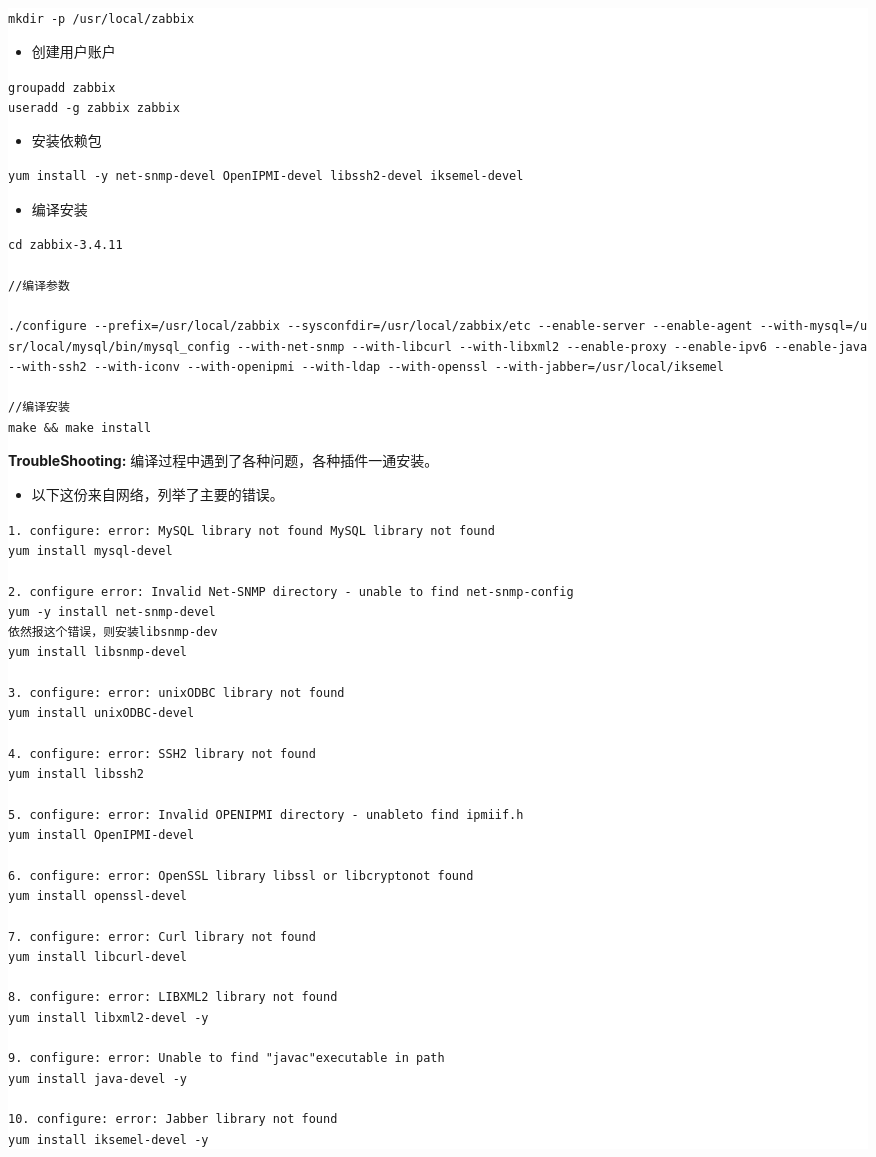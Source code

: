 ```
mkdir -p /usr/local/zabbix
```

- 创建用户账户

```
groupadd zabbix
useradd -g zabbix zabbix
```

- 安装依赖包 

```
yum install -y net-snmp-devel OpenIPMI-devel libssh2-devel iksemel-devel
```

- 编译安装

```
cd zabbix-3.4.11

//编译参数

./configure --prefix=/usr/local/zabbix --sysconfdir=/usr/local/zabbix/etc --enable-server --enable-agent --with-mysql=/usr/local/mysql/bin/mysql_config --with-net-snmp --with-libcurl --with-libxml2 --enable-proxy --enable-ipv6 --enable-java --with-ssh2 --with-iconv --with-openipmi --with-ldap --with-openssl --with-jabber=/usr/local/iksemel 

//编译安装
make && make install
```

**TroubleShooting:** 编译过程中遇到了各种问题，各种插件一通安装。

- 以下这份来自网络，列举了主要的错误。

```
1. configure: error: MySQL library not found MySQL library not found
yum install mysql-devel  

2. configure error: Invalid Net-SNMP directory - unable to find net-snmp-config
yum -y install net-snmp-devel
依然报这个错误，则安装libsnmp-dev
yum install libsnmp-devel

3. configure: error: unixODBC library not found
yum install unixODBC-devel

4. configure: error: SSH2 library not found
yum install libssh2

5. configure: error: Invalid OPENIPMI directory - unableto find ipmiif.h
yum install OpenIPMI-devel

6. configure: error: OpenSSL library libssl or libcryptonot found
yum install openssl-devel

7. configure: error: Curl library not found
yum install libcurl-devel

8. configure: error: LIBXML2 library not found
yum install libxml2-devel -y

9. configure: error: Unable to find "javac"executable in path
yum install java-devel -y

10. configure: error: Jabber library not found
yum install iksemel-devel -y
```